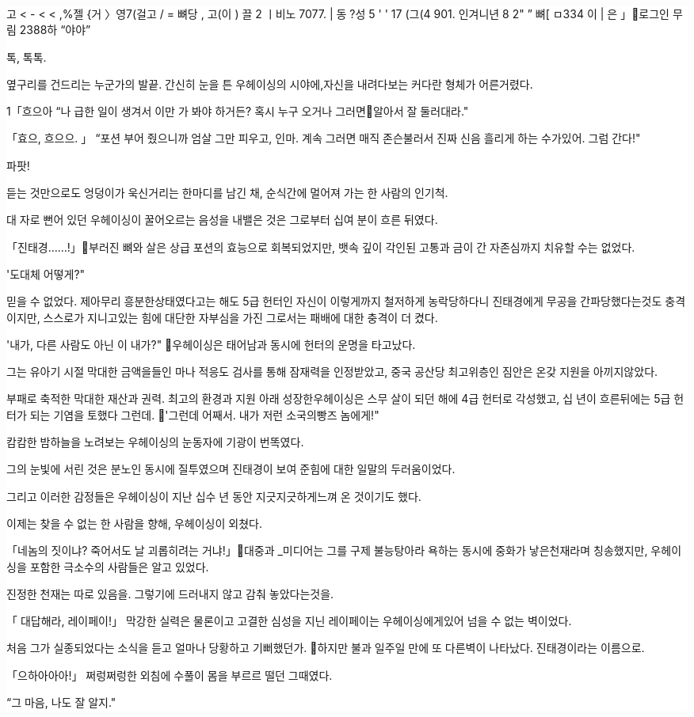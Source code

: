 고      < -     <  <           ,%젤              {거   〉영7(걸고  / =  뼈당      ,     고(이       ) 끌  2 ㅣ비노  7077. | 동 ?성 5 '   ' 17  (그(4 901.     인겨니년    8           2"    ”    뼈[            ㅁ334 이  |      은 」로그인 무림                           2388하
“야야”

톡, 톡톡.

옆구리를 건드리는 누군가의 발끝.
간신히 눈을 튼 우헤이싱의 시야에,자신을 내려다보는 커다란 형체가 어른거렸다.

1「흐으아
“나 급한 일이 생겨서 이만 가 봐야 하거든? 혹시 누구 오거나 그러면알아서 잘 둘러대라."

「효으, 흐으으. 」
“포션 부어 줬으니까 엄살 그만 피우고, 인마. 계속 그러면 매직 존슨불러서 진짜 신음 흘리게 하는 수가있어. 그럼 간다!"

파팟!

듣는 것만으로도 엉덩이가 욱신거리는 한마디를 남긴 채, 순식간에 멀어져 가는 한 사람의 인기척.

대 자로 뻔어 있던 우헤이싱이 꿀어오르는 음성을 내밸은 것은 그로부터 십여 분이 흐른 뒤였다.

「진태경……!」부러진 뼈와 살은 상급 포션의 효능으로 회복되었지만, 뱃속 깊이 각인된 고통과 금이 간 자존심까지 치유할 수는 없었다.

'도대체 어떻게?"

믿을 수 없었다. 제아무리 흥분한상태였다고는 해도 5급 헌터인 자신이 이렇게까지 철저하게 농락당하다니
진태경에게 무공을 간파당했다는것도 충격이지만, 스스로가 지니고있는 힘에 대단한 자부심을 가진 그로서는 패배에 대한 충격이 더 켰다.

'내가, 다른 사람도 아닌 이 내가?"
우헤이싱은 태어남과 동시에 헌터의 운명을 타고났다.

그는 유아기 시절 막대한 금액을들인 마나 적응도 검사를 통해 잠재력을 인정받았고, 중국 공산당 최고위층인 짐안은 온갖 지원을 아끼지않았다.

부패로 축적한 막대한 재산과 권력. 최고의 환경과 지원 아래 성장한우헤이싱은 스무 살이 되던 해에 4급 헌터로 각성했고, 십 년이 흐른뒤에는 5급 헌터가 되는 기염을 토했다
그런데.
'그런데 어째서. 내가 저런 소국의빵즈 놈에게!"

캄캄한 밤하늘을 노려보는 우헤이싱의 눈동자에 기광이 번똑였다.

그의 눈빛에 서린 것은 분노인 동시에 질투였으며 진태경이 보여 준힘에 대한 일말의 두러움이었다.

그리고 이러한 감정들은 우헤이싱이 지난 십수 년 동안 지긋지긋하게느껴 온 것이기도 했다.

이제는 찾을 수 없는 한 사람을 향해, 우헤이싱이 외쳤다.

「네놈의 짓이냐? 죽어서도 날 괴롭히려는 거냐!」대중과 _미디어는 그를 구제 불능탕아라 욕하는 동시에 중화가 낳은천재라며 칭송했지만, 우헤이싱을 포함한 극소수의 사람들은 알고 있었다.

진정한 천재는 따로 있음을. 그렇기에 드러내지 않고 감춰 놓았다는것을.

「 대답해라, 레이페이!」
막강한 실력은 물론이고 고결한 심성을 지닌 레이페이는 우헤이싱에게있어 넘을 수 없는 벽이었다.

처음 그가 실종되었다는 소식을 듣고 얼마나 당황하고 기뻐했던가.
하지만 불과 일주일 만에 또 다른벽이 나타났다. 진태경이라는 이름으로.

「으하아아아!」
쩌렁쩌렁한 외침에 수풀이 몸을 부르르 떨던 그때였다.

“그 마음, 나도 잘 알지."

